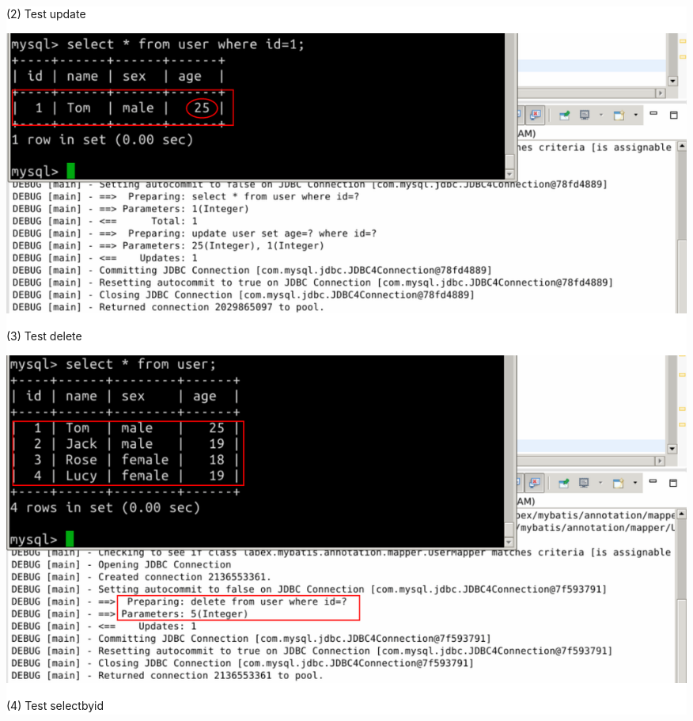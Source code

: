 (2) Test update

![](annotation-test-update.png)

(3) Test delete

![](annotation-test-delete.png)

(4) Test selectbyid
